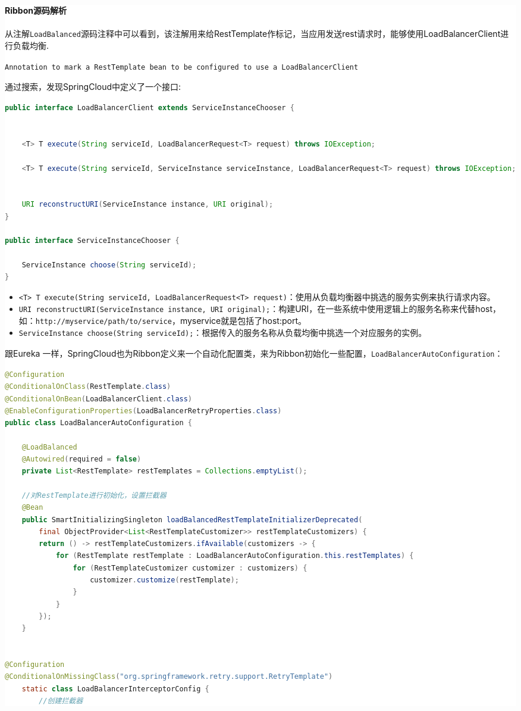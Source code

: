 #### Ribbon源码解析

从注解```LoadBalanced```源码注释中可以看到，该注解用来给RestTemplate作标记，当应用发送rest请求时，能够使用LoadBalancerClient进行负载均衡.

```
Annotation to mark a RestTemplate bean to be configured to use a LoadBalancerClient
```

通过搜索，发现SpringCloud中定义了一个接口:

```java
public interface LoadBalancerClient extends ServiceInstanceChooser {

	
	<T> T execute(String serviceId, LoadBalancerRequest<T> request) throws IOException;

	<T> T execute(String serviceId, ServiceInstance serviceInstance, LoadBalancerRequest<T> request) throws IOException;

	
	URI reconstructURI(ServiceInstance instance, URI original);
}

public interface ServiceInstanceChooser {

    ServiceInstance choose(String serviceId);
}


```

* ```<T> T execute(String serviceId, LoadBalancerRequest<T> request)```：使用从负载均衡器中挑选的服务实例来执行请求内容。
* ```URI reconstructURI(ServiceInstance instance, URI original);```：构建URI，在一些系统中使用逻辑上的服务名称来代替host，如：```http://myservice/path/to/service```，myservice就是包括了host:port。
* ```ServiceInstance choose(String serviceId);```：根据传入的服务名称从负载均衡中挑选一个对应服务的实例。

跟Eureka 一样，SpringCloud也为Ribbon定义来一个自动化配置类，来为Ribbon初始化一些配置，```LoadBalancerAutoConfiguration```：

```java
@Configuration
@ConditionalOnClass(RestTemplate.class)
@ConditionalOnBean(LoadBalancerClient.class)
@EnableConfigurationProperties(LoadBalancerRetryProperties.class)
public class LoadBalancerAutoConfiguration {
	
	@LoadBalanced
	@Autowired(required = false)
	private List<RestTemplate> restTemplates = Collections.emptyList();

    //对RestTemplate进行初始化，设置拦截器
	@Bean
	public SmartInitializingSingleton loadBalancedRestTemplateInitializerDeprecated(
		final ObjectProvider<List<RestTemplateCustomizer>> restTemplateCustomizers) {
		return () -> restTemplateCustomizers.ifAvailable(customizers -> {
            for (RestTemplate restTemplate : LoadBalancerAutoConfiguration.this.restTemplates) {
                for (RestTemplateCustomizer customizer : customizers) {
                    customizer.customize(restTemplate);
                }
            }
        });
	}

	
@Configuration
@ConditionalOnMissingClass("org.springframework.retry.support.RetryTemplate")
	static class LoadBalancerInterceptorConfig {
        //创建拦截器
```